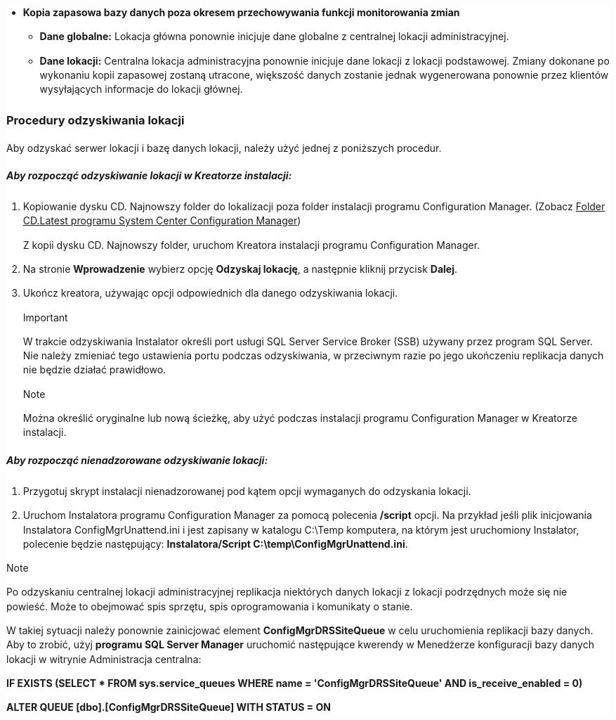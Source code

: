 -   **Kopia zapasowa bazy danych poza okresem przechowywania funkcji monitorowania zmian**  

    -   **Dane globalne:** Lokacja główna ponownie inicjuje dane globalne z centralnej lokacji administracyjnej.  

    -   **Dane lokacji:** Centralna lokacja administracyjna ponownie inicjuje dane lokacji z lokacji podstawowej. Zmiany dokonane po wykonaniu kopii zapasowej zostaną utracone, większość danych zostanie jednak wygenerowana ponownie przez klientów wysyłających informacje do lokacji głównej.  

### <a name="site-recovery-procedures"></a>Procedury odzyskiwania lokacji  
 Aby odzyskać serwer lokacji i bazę danych lokacji, należy użyć jednej z poniższych procedur.  

##### <a name="to-start-a-site-recovery-in-the-setup-wizard"></a>Aby rozpocząć odzyskiwanie lokacji w Kreatorze instalacji:  

1.  Kopiowanie dysku CD. Najnowszy folder do lokalizacji poza folder instalacji programu Configuration Manager. (Zobacz [Folder CD.Latest programu System Center Configuration Manager](../../core/servers/manage/the-cd.latest-folder.md))  

     Z kopii dysku CD. Najnowszy folder, uruchom Kreatora instalacji programu Configuration Manager.  

2.  Na stronie **Wprowadzenie** wybierz opcję **Odzyskaj lokację**, a następnie kliknij przycisk **Dalej**.  

3.  Ukończ kreatora, używając opcji odpowiednich dla danego odzyskiwania lokacji.  

    > [!IMPORTANT]  
    >  W trakcie odzyskiwania Instalator określi port usługi SQL Server Service Broker (SSB) używany przez program SQL Server. Nie należy zmieniać tego ustawienia portu podczas odzyskiwania, w przeciwnym razie po jego ukończeniu replikacja danych nie będzie działać prawidłowo.  

    > [!NOTE]  
    >  Można określić oryginalne lub nową ścieżkę, aby użyć podczas instalacji programu Configuration Manager w Kreatorze instalacji.  

##### <a name="to-start-an-unattended-site-recovery"></a>Aby rozpocząć nienadzorowane odzyskiwanie lokacji:  

1.  Przygotuj skrypt instalacji nienadzorowanej pod kątem opcji wymaganych do odzyskania lokacji.  

2.  Uruchom Instalatora programu Configuration Manager za pomocą polecenia **/script** opcji. Na przykład jeśli plik inicjowania Instalatora ConfigMgrUnattend.ini i jest zapisany w katalogu C:\Temp komputera, na którym jest uruchomiony Instalator, polecenie będzie następujący: **Instalatora/Script C:\temp\ConfigMgrUnattend.ini**.  

> [!NOTE]  
>  Po odzyskaniu centralnej lokacji administracyjnej replikacja niektórych danych lokacji z lokacji podrzędnych może się nie powieść. Może to obejmować spis sprzętu, spis oprogramowania i komunikaty o stanie.  
>   
>  W takiej sytuacji należy ponownie zainicjować element **ConfigMgrDRSSiteQueue** w celu uruchomienia replikacji bazy danych.  Aby to zrobić, użyj **programu SQL Server Manager** uruchomić następujące kwerendy w Menedżerze konfiguracji bazy danych lokacji w witrynie Administracja centralna:  
>   
>  **IF EXISTS (SELECT \* FROM sys.service_queues WHERE name = 'ConfigMgrDRSSiteQueue' AND is_receive_enabled = 0)**  
>   
>  **ALTER QUEUE [dbo].[ConfigMgrDRSSiteQueue] WITH STATUS = ON**  
